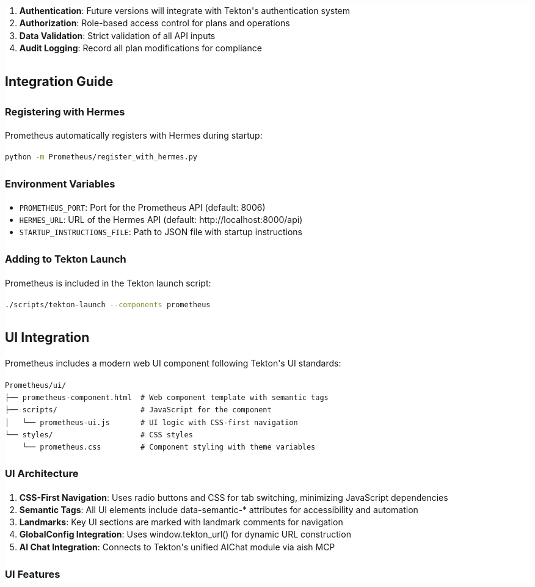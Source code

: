1. **Authentication**: Future versions will integrate with Tekton's authentication system
2. **Authorization**: Role-based access control for plans and operations
3. **Data Validation**: Strict validation of all API inputs
4. **Audit Logging**: Record all plan modifications for compliance

## Integration Guide

### Registering with Hermes

Prometheus automatically registers with Hermes during startup:

```bash
python -m Prometheus/register_with_hermes.py
```

### Environment Variables

- `PROMETHEUS_PORT`: Port for the Prometheus API (default: 8006)
- `HERMES_URL`: URL of the Hermes API (default: http://localhost:8000/api)
- `STARTUP_INSTRUCTIONS_FILE`: Path to JSON file with startup instructions

### Adding to Tekton Launch

Prometheus is included in the Tekton launch script:

```bash
./scripts/tekton-launch --components prometheus
```

## UI Integration

Prometheus includes a modern web UI component following Tekton's UI standards:

```
Prometheus/ui/
├── prometheus-component.html  # Web component template with semantic tags
├── scripts/                   # JavaScript for the component
│   └── prometheus-ui.js       # UI logic with CSS-first navigation
└── styles/                    # CSS styles
    └── prometheus.css         # Component styling with theme variables
```

### UI Architecture

1. **CSS-First Navigation**: Uses radio buttons and CSS for tab switching, minimizing JavaScript dependencies
2. **Semantic Tags**: All UI elements include data-semantic-* attributes for accessibility and automation
3. **Landmarks**: Key UI sections are marked with landmark comments for navigation
4. **GlobalConfig Integration**: Uses window.tekton_url() for dynamic URL construction
5. **AI Chat Integration**: Connects to Tekton's unified AIChat module via aish MCP

### UI Features
